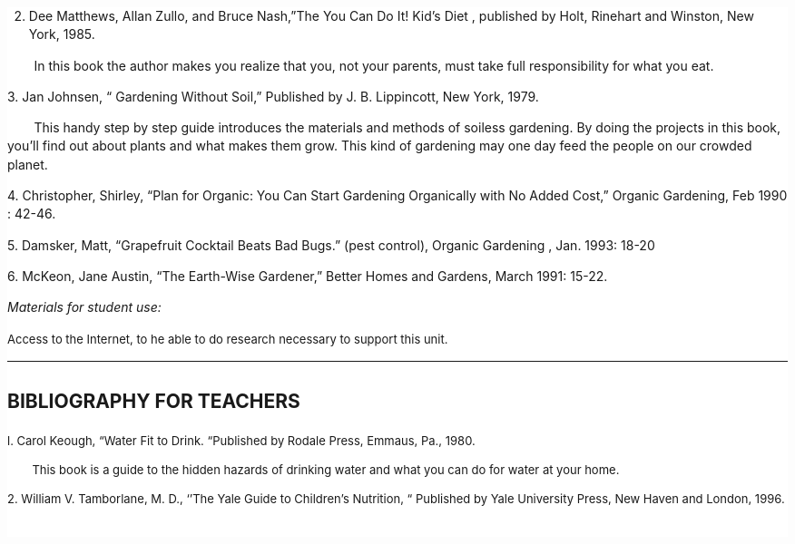 2. Dee Matthews, Allan Zullo, and Bruce Nash,”The You Can Do It! Kid’s Diet , published by Holt, Rinehart and Winston, New York, 1985.
</p>
<p>
<font color="#ffffff" style="visibility:hidden;">
____
</font>
In this book the author makes you realize that you, not your parents, must take full responsibility for what you eat.
</p>
<p>
3. Jan Johnsen, “ Gardening Without Soil,” Published by J. B. Lippincott, New York, 1979.
</p>
<p>
<font color="#ffffff" style="visibility:hidden;">
____
</font>
This handy step by step guide introduces the materials and methods of soiless gardening. By doing the projects in this book, you’ll find out about plants and what makes them grow. This kind of gardening may one day feed the people on our crowded planet.
</p>
<p>
4. Christopher, Shirley, “Plan for Organic: You Can Start Gardening Organically with No Added Cost,” Organic Gardening, Feb 1990 : 42-46.
</p>
<p>
5. Damsker, Matt, “Grapefruit Cocktail Beats Bad Bugs.” (pest control), Organic Gardening , Jan. 1993: 18-20
</p>
<p>
6. McKeon, Jane Austin, “The Earth-Wise Gardener,” Better Homes and Gardens, March 1991: 15-22.
</p>
</font>
<p>
<i>
Materials for student use:
</i>
</p>
<p>
<font size="-1">
Access to the Internet, to he able to do research necessary to support this unit.
</font>
</p>
<hr/>
<h2>
BIBLIOGRAPHY FOR TEACHERS
</h2>
<font size="-1">
l. Carol Keough, “Water Fit to Drink. “Published by Rodale Press, Emmaus, Pa., 1980.
<p>
<font color="#ffffff" style="visibility:hidden;">
____
</font>
This book is a guide to the hidden hazards of drinking water and what you can do for water at your home.
</p>
<p>
2. William V. Tamborlane, M. D., ‘’The Yale Guide to Children’s Nutrition, “ Published by Yale University Press, New Haven and London, 1996.
</p>
<p>
<font color="#ffffff" style="visibility:hidden;">
____